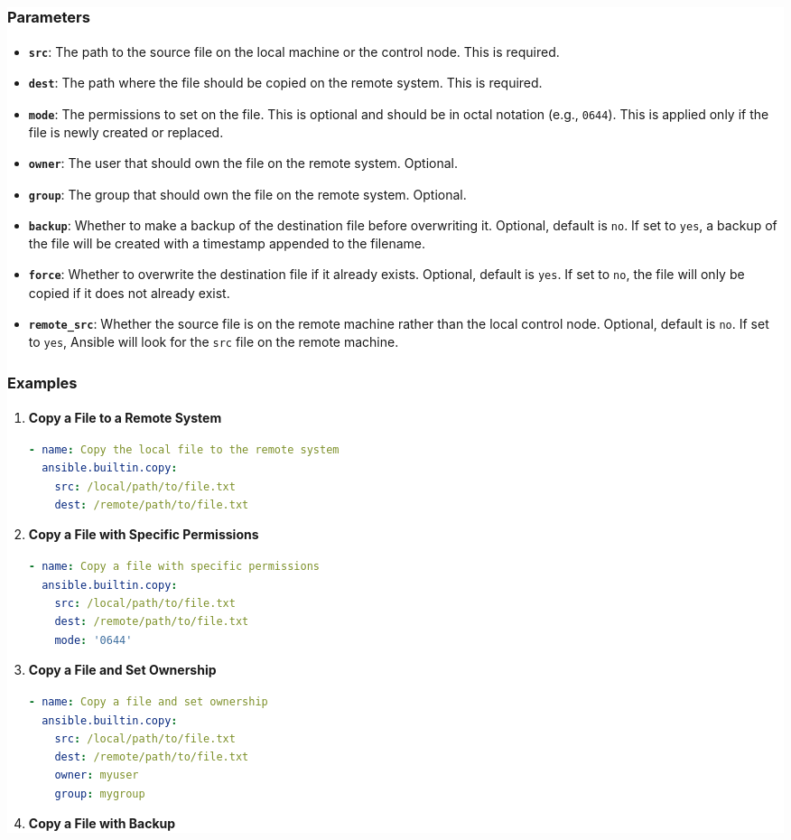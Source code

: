 ### Parameters

- **`src`**: The path to the source file on the local machine or the control node. This is required.

- **`dest`**: The path where the file should be copied on the remote system. This is required.

- **`mode`**: The permissions to set on the file. This is optional and should be in octal notation (e.g., `0644`). This is applied only if the file is newly created or replaced.

- **`owner`**: The user that should own the file on the remote system. Optional.

- **`group`**: The group that should own the file on the remote system. Optional.

- **`backup`**: Whether to make a backup of the destination file before overwriting it. Optional, default is `no`. If set to `yes`, a backup of the file will be created with a timestamp appended to the filename.

- **`force`**: Whether to overwrite the destination file if it already exists. Optional, default is `yes`. If set to `no`, the file will only be copied if it does not already exist.

- **`remote_src`**: Whether the source file is on the remote machine rather than the local control node. Optional, default is `no`. If set to `yes`, Ansible will look for the `src` file on the remote machine.

### Examples

1. **Copy a File to a Remote System**

   ```yaml
   - name: Copy the local file to the remote system
     ansible.builtin.copy:
       src: /local/path/to/file.txt
       dest: /remote/path/to/file.txt
   ```

2. **Copy a File with Specific Permissions**

   ```yaml
   - name: Copy a file with specific permissions
     ansible.builtin.copy:
       src: /local/path/to/file.txt
       dest: /remote/path/to/file.txt
       mode: '0644'
   ```

3. **Copy a File and Set Ownership**

   ```yaml
   - name: Copy a file and set ownership
     ansible.builtin.copy:
       src: /local/path/to/file.txt
       dest: /remote/path/to/file.txt
       owner: myuser
       group: mygroup
   ```

4. **Copy a File with Backup**
